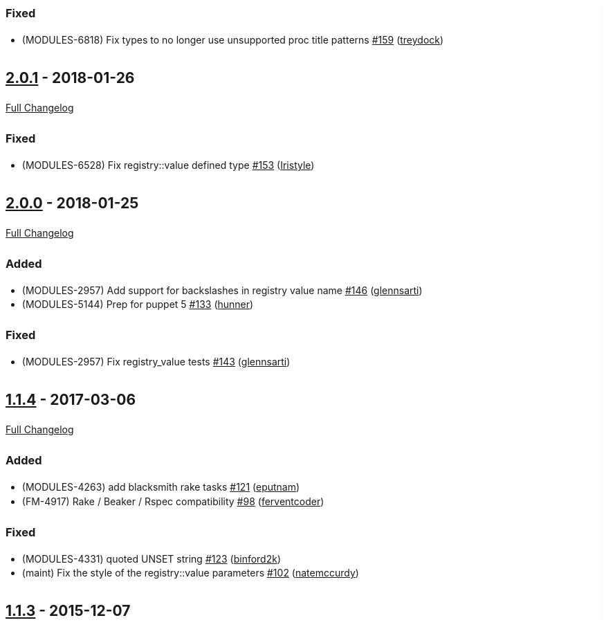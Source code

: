 ### Fixed

- (MODULES-6818) Fix types to no longer use unsupported proc title patterns [#159](https://github.com/puppetlabs/puppetlabs-registry/pull/159) ([treydock](https://github.com/treydock))

## [2.0.1](https://github.com/puppetlabs/puppetlabs-registry/tree/2.0.1) - 2018-01-26

[Full Changelog](https://github.com/puppetlabs/puppetlabs-registry/compare/2.0.0...2.0.1)

### Fixed

- (MODULES-6528) Fix registry::value defined type [#153](https://github.com/puppetlabs/puppetlabs-registry/pull/153) ([Iristyle](https://github.com/Iristyle))

## [2.0.0](https://github.com/puppetlabs/puppetlabs-registry/tree/2.0.0) - 2018-01-25

[Full Changelog](https://github.com/puppetlabs/puppetlabs-registry/compare/1.1.4...2.0.0)

### Added

- (MODULES-2957) Add support for backslashes in registry value name [#146](https://github.com/puppetlabs/puppetlabs-registry/pull/146) ([glennsarti](https://github.com/glennsarti))
- (MODULES-5144) Prep for puppet 5 [#133](https://github.com/puppetlabs/puppetlabs-registry/pull/133) ([hunner](https://github.com/hunner))

### Fixed

- (MODULES-2957) Fix registry_value tests [#143](https://github.com/puppetlabs/puppetlabs-registry/pull/143) ([glennsarti](https://github.com/glennsarti))

## [1.1.4](https://github.com/puppetlabs/puppetlabs-registry/tree/1.1.4) - 2017-03-06

[Full Changelog](https://github.com/puppetlabs/puppetlabs-registry/compare/1.1.3...1.1.4)

### Added

- (MODULES-4263) add blacksmith rake tasks [#121](https://github.com/puppetlabs/puppetlabs-registry/pull/121) ([eputnam](https://github.com/eputnam))
- (FM-4917) Rake / Beaker / Rspec compatibility [#98](https://github.com/puppetlabs/puppetlabs-registry/pull/98) ([ferventcoder](https://github.com/ferventcoder))

### Fixed

- (MODULES-4331) quoted UNSET string [#123](https://github.com/puppetlabs/puppetlabs-registry/pull/123) ([binford2k](https://github.com/binford2k))
- (maint) Fix the style of the registry::value parameters [#102](https://github.com/puppetlabs/puppetlabs-registry/pull/102) ([natemccurdy](https://github.com/natemccurdy))

## [1.1.3](https://github.com/puppetlabs/puppetlabs-registry/tree/1.1.3) - 2015-12-07
